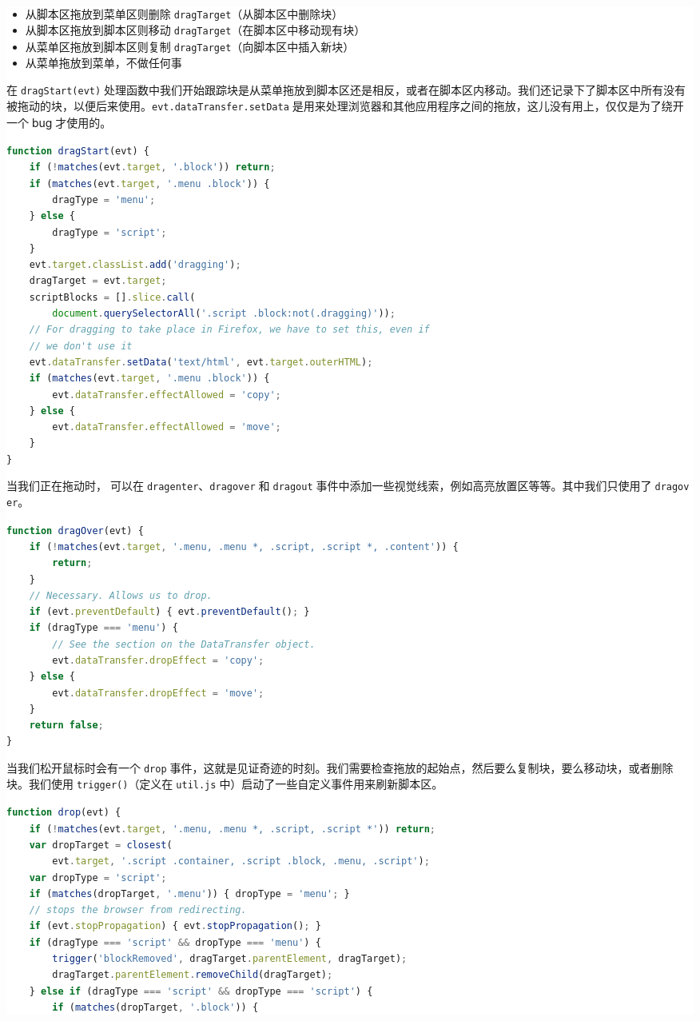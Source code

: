 - 从脚本区拖放到菜单区则删除 `dragTarget`（从脚本区中删除块）
- 从脚本区拖放到脚本区则移动 `dragTarget`（在脚本区中移动现有块）
- 从菜单区拖放到脚本区则复制 `dragTarget`（向脚本区中插入新块）
- 从菜单拖放到菜单，不做任何事

在 `dragStart(evt)` 处理函数中我们开始跟踪块是从菜单拖放到脚本区还是相反，或者在脚本区内移动。我们还记录下了脚本区中所有没有被拖动的块，以便后来使用。`evt.dataTransfer.setData` 是用来处理浏览器和其他应用程序之间的拖放，这儿没有用上，仅仅是为了绕开一个 bug 才使用的。

```js
function dragStart(evt) {
    if (!matches(evt.target, '.block')) return;
    if (matches(evt.target, '.menu .block')) {
        dragType = 'menu';
    } else {
        dragType = 'script';
    }
    evt.target.classList.add('dragging');
    dragTarget = evt.target;
    scriptBlocks = [].slice.call(
        document.querySelectorAll('.script .block:not(.dragging)'));
    // For dragging to take place in Firefox, we have to set this, even if
    // we don't use it
    evt.dataTransfer.setData('text/html', evt.target.outerHTML);
    if (matches(evt.target, '.menu .block')) {
        evt.dataTransfer.effectAllowed = 'copy';
    } else {
        evt.dataTransfer.effectAllowed = 'move';
    }
}
```

当我们正在拖动时， 可以在 `dragenter`、`dragover` 和 `dragout` 事件中添加一些视觉线索，例如高亮放置区等等。其中我们只使用了 `dragover`。

```js
function dragOver(evt) {
    if (!matches(evt.target, '.menu, .menu *, .script, .script *, .content')) {
        return;
    }
    // Necessary. Allows us to drop.
    if (evt.preventDefault) { evt.preventDefault(); }
    if (dragType === 'menu') {
        // See the section on the DataTransfer object.
        evt.dataTransfer.dropEffect = 'copy';
    } else {
        evt.dataTransfer.dropEffect = 'move';
    }
    return false;
}
```

当我们松开鼠标时会有一个 `drop` 事件，这就是见证奇迹的时刻。我们需要检查拖放的起始点，然后要么复制块，要么移动块，或者删除块。我们使用 `trigger()`（定义在 `util.js` 中）启动了一些自定义事件用来刷新脚本区。

```js
function drop(evt) {
    if (!matches(evt.target, '.menu, .menu *, .script, .script *')) return;
    var dropTarget = closest(
        evt.target, '.script .container, .script .block, .menu, .script');
    var dropType = 'script';
    if (matches(dropTarget, '.menu')) { dropType = 'menu'; }
    // stops the browser from redirecting.
    if (evt.stopPropagation) { evt.stopPropagation(); }
    if (dragType === 'script' && dropType === 'menu') {
        trigger('blockRemoved', dragTarget.parentElement, dragTarget);
        dragTarget.parentElement.removeChild(dragTarget);
    } else if (dragType === 'script' && dropType === 'script') {
        if (matches(dropTarget, '.block')) {
```
